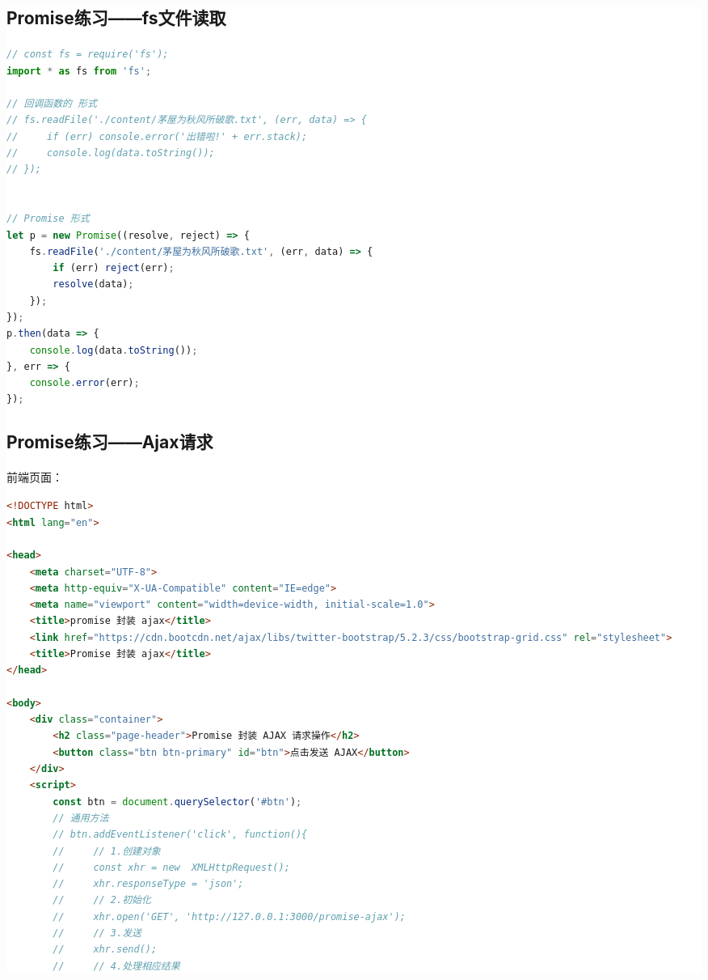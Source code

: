 

## Promise练习——fs文件读取

```js
// const fs = require('fs');
import * as fs from 'fs';

// 回调函数的 形式
// fs.readFile('./content/茅屋为秋风所破歌.txt', (err, data) => {
//     if (err) console.error('出错啦!' + err.stack);
//     console.log(data.toString());
// });


// Promise 形式
let p = new Promise((resolve, reject) => {
    fs.readFile('./content/茅屋为秋风所破歌.txt', (err, data) => {
        if (err) reject(err);
        resolve(data);
    });
});
p.then(data => {
    console.log(data.toString());
}, err => {
    console.error(err);
});
```



## Promise练习——Ajax请求

前端页面：

```html
<!DOCTYPE html>
<html lang="en">

<head>
    <meta charset="UTF-8">
    <meta http-equiv="X-UA-Compatible" content="IE=edge">
    <meta name="viewport" content="width=device-width, initial-scale=1.0">
    <title>promise 封装 ajax</title>
    <link href="https://cdn.bootcdn.net/ajax/libs/twitter-bootstrap/5.2.3/css/bootstrap-grid.css" rel="stylesheet">
    <title>Promise 封装 ajax</title>
</head>

<body>
    <div class="container">
        <h2 class="page-header">Promise 封装 AJAX 请求操作</h2>
        <button class="btn btn-primary" id="btn">点击发送 AJAX</button>
    </div>
    <script>
        const btn = document.querySelector('#btn');
        // 通用方法
        // btn.addEventListener('click', function(){
        //     // 1.创建对象
        //     const xhr = new  XMLHttpRequest();
        //     xhr.responseType = 'json';
        //     // 2.初始化
        //     xhr.open('GET', 'http://127.0.0.1:3000/promise-ajax');
        //     // 3.发送
        //     xhr.send();
        //     // 4.处理相应结果
```